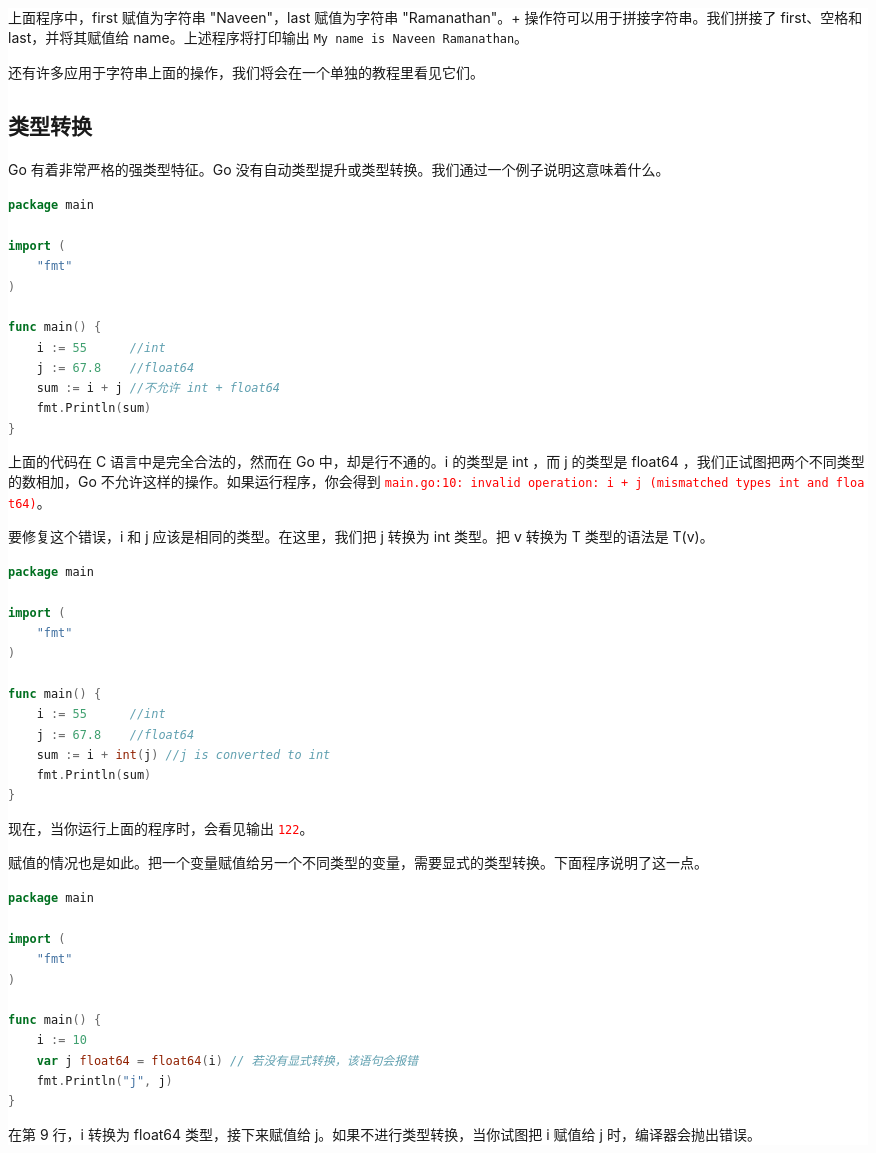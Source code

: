 上面程序中，first 赋值为字符串 "Naveen"，last 赋值为字符串 "Ramanathan"。+ 操作符可以用于拼接字符串。我们拼接了 first、空格和 last，并将其赋值给 name。上述程序将打印输出 `My name is Naveen Ramanathan`。

还有许多应用于字符串上面的操作，我们将会在一个单独的教程里看见它们。

## 类型转换
Go 有着非常严格的强类型特征。Go 没有自动类型提升或类型转换。我们通过一个例子说明这意味着什么。
```go
package main

import (  
    "fmt"
)

func main() {  
    i := 55      //int
    j := 67.8    //float64
    sum := i + j //不允许 int + float64
    fmt.Println(sum)
}
```
上面的代码在 C 语言中是完全合法的，然而在 Go 中，却是行不通的。i 的类型是 int ，而 j 的类型是 float64 ，我们正试图把两个不同类型的数相加，Go 不允许这样的操作。如果运行程序，你会得到 <span style="color:red">`main.go:10: invalid operation: i + j (mismatched types int and float64)`</span>。  

要修复这个错误，i 和 j 应该是相同的类型。在这里，我们把 j 转换为 int 类型。把 v 转换为 T 类型的语法是 T(v)。

```go
package main

import (  
    "fmt"
)

func main() {  
    i := 55      //int
    j := 67.8    //float64
    sum := i + int(j) //j is converted to int
    fmt.Println(sum)
}
```
现在，当你运行上面的程序时，会看见输出 <span style="color:red">`122`</span>。

赋值的情况也是如此。把一个变量赋值给另一个不同类型的变量，需要显式的类型转换。下面程序说明了这一点。
```go
package main

import (  
    "fmt"
)

func main() {  
    i := 10
    var j float64 = float64(i) // 若没有显式转换，该语句会报错
    fmt.Println("j", j)
}
```
在第 9 行，i 转换为 float64 类型，接下来赋值给 j。如果不进行类型转换，当你试图把 i 赋值给 j 时，编译器会抛出错误。

